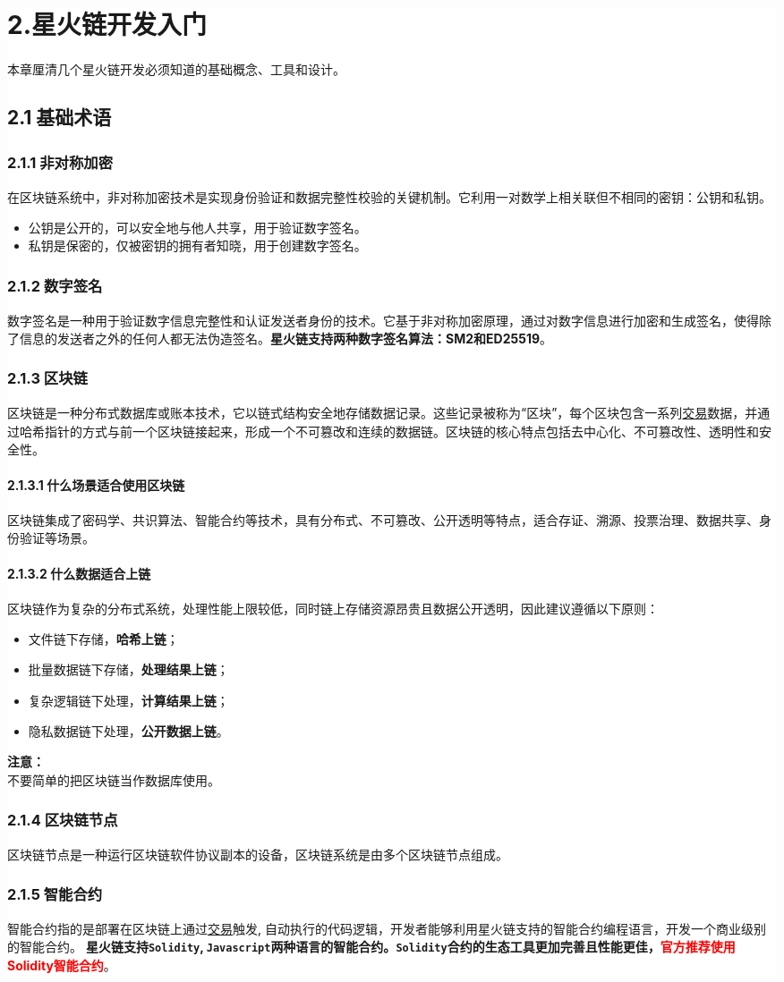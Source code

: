 # 2.星火链开发入门

本章厘清几个星火链开发必须知道的基础概念、工具和设计。

## 2.1 基础术语

###  2.1.1 非对称加密

在区块链系统中，非对称加密技术是实现身份验证和数据完整性校验的关键机制。它利用一对数学上相关联但不相同的密钥：公钥和私钥。

- 公钥是公开的，可以安全地与他人共享，用于验证数字签名。
- 私钥是保密的，仅被密钥的拥有者知晓，用于创建数字签名。

### 2.1.2 数字签名

数字签名是一种用于验证数字信息完整性和认证发送者身份的技术。它基于非对称加密原理，通过对数字信息进行加密和生成签名，使得除了信息的发送者之外的任何人都无法伪造签名。**星火链支持两种数字签名算法：SM2和ED25519**。

### 2.1.3 区块链

区块链是一种分布式数据库或账本技术，它以链式结构安全地存储数据记录。这些记录被称为“区块”，每个区块包含一系列[交易](#transaction)数据，并通过哈希指针的方式与前一个区块链接起来，形成一个不可篡改和连续的数据链。区块链的核心特点包括去中心化、不可篡改性、透明性和安全性。

#### 2.1.3.1 什么场景适合使用区块链

区块链集成了密码学、共识算法、智能合约等技术，具有分布式、不可篡改、公开透明等特点，适合存证、溯源、投票治理、数据共享、身份验证等场景。

#### 2.1.3.2 什么数据适合上链

区块链作为复杂的分布式系统，处理性能上限较低，同时链上存储资源昂贵且数据公开透明，因此建议遵循以下原则：

- 文件链下存储，**哈希上链**；
- 批量数据链下存储，**处理结果上链**；

- 复杂逻辑链下处理，**计算结果上链**；
- 隐私数据链下处理，**公开数据上链**。

<div class="important-box-title">
  <strong>注意：</strong>
</div>
<div class="important-box-content">
不要简单的把区块链当作数据库使用。
</div>

### 2.1.4 区块链节点

区块链节点是一种运行区块链软件协议副本的设备，区块链系统是由多个区块链节点组成。


### 2.1.5  智能合约

智能合约指的是部署在区块链上通过[交易](#transaction)触发, 自动执行的代码逻辑，开发者能够利用星火链支持的智能合约编程语言，开发一个商业级别的智能合约。
**星火链支持`Solidity`, `Javascript`两种语言的智能合约。`Solidity`合约的生态工具更加完善且性能更佳，<span style="color: red;">官方推荐使用Solidity智能合约</span>**。
